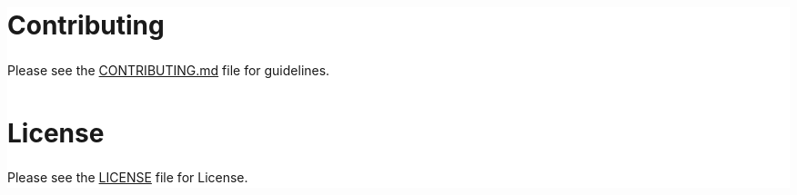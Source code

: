 # Contributing
Please see the [CONTRIBUTING.md](.github/CONTRIBUTING.md) file for guidelines.

# License
Please see the [LICENSE](LICENSE) file for License.
